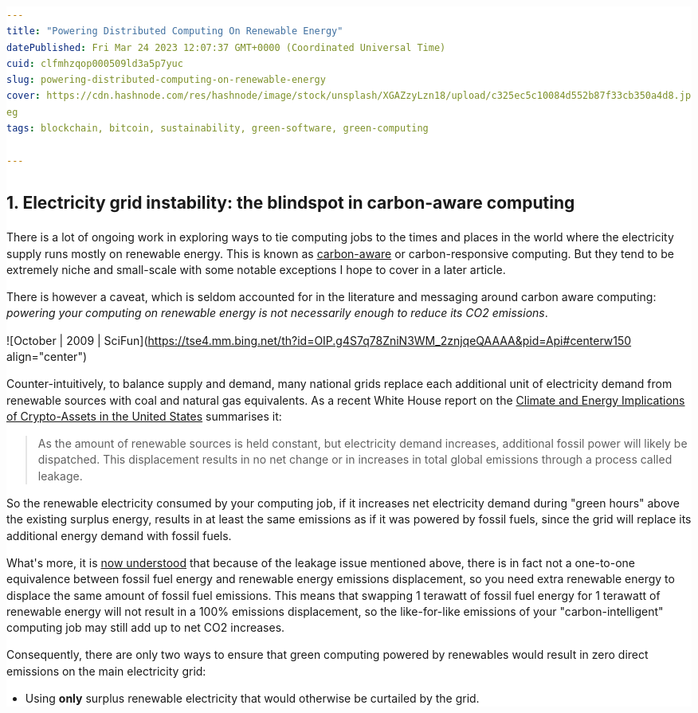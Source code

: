 ```yaml
---
title: "Powering Distributed Computing On Renewable Energy"
datePublished: Fri Mar 24 2023 12:07:37 GMT+0000 (Coordinated Universal Time)
cuid: clfmhzqop000509ld3a5p7yuc
slug: powering-distributed-computing-on-renewable-energy
cover: https://cdn.hashnode.com/res/hashnode/image/stock/unsplash/XGAZzyLzn18/upload/c325ec5c10084d552b87f33cb350a4d8.jpeg
tags: blockchain, bitcoin, sustainability, green-software, green-computing

---
```


## 1\. Electricity grid instability: the blindspot in carbon-aware computing

There is a lot of ongoing work in exploring ways to tie computing jobs to the times and places in the world where the electricity supply runs mostly on renewable energy. This is known as [carbon-aware](https://hackernoon.com/our-code-is-harming-the-planet-we-need-carbon-aware-design-patterns) or carbon-responsive computing. But they tend to be extremely niche and small-scale with some notable exceptions I hope to cover in a later article.

There is however a caveat, which is seldom accounted for in the literature and messaging around carbon aware computing: *powering your computing on renewable energy is not necessarily enough to reduce its CO2 emissions*.

![October | 2009 | SciFun](https://tse4.mm.bing.net/th?id=OIP.g4S7q78ZniN3WM_2znjqeQAAAA&pid=Api#centerw150 align="center")

Counter-intuitively, to balance supply and demand, many national grids replace each additional unit of electricity demand from renewable sources with coal and natural gas equivalents. As a recent White House report on the [Climate and Energy Implications of Crypto-Assets in the United States](https://www.whitehouse.gov/wp-content/uploads/2022/09/09-2022-Crypto-Assets-and-Climate-Report.pdf) summarises it:

> As the amount of renewable sources is held constant, but electricity demand increases, additional fossil power will likely be dispatched. This displacement results in no net change or in increases in total global emissions through a process called leakage.

So the renewable electricity consumed by your computing job, if it increases net electricity demand during "green hours" above the existing surplus energy, results in at least the same emissions as if it was powered by fossil fuels, since the grid will replace its additional energy demand with fossil fuels.

What's more, it is [now understood](https://docs.wind-watch.org/jorgenson2012.pdf) that because of the leakage issue mentioned above, there is in fact not a one-to-one equivalence between fossil fuel energy and renewable energy emissions displacement, so you need extra renewable energy to displace the same amount of fossil fuel emissions. This means that swapping 1 terawatt of fossil fuel energy for 1 terawatt of renewable energy will not result in a 100% emissions displacement, so the like-for-like emissions of your "carbon-intelligent" computing job may still add up to net CO2 increases.

Consequently, there are only two ways to ensure that green computing powered by renewables would result in zero direct emissions on the main electricity grid:

* Using **only** surplus renewable electricity that would otherwise be curtailed by the grid.
    